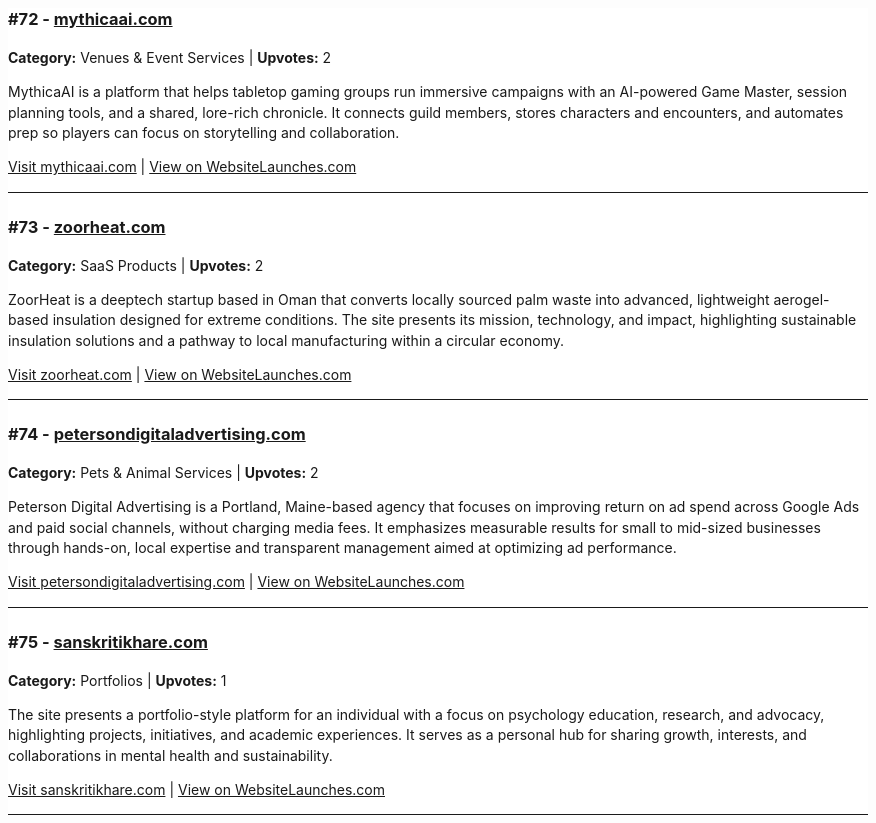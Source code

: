 
### #72 - [mythicaai.com](https://mythicaai.com)

**Category:** Venues & Event Services | **Upvotes:** 2

MythicaAI is a platform that helps tabletop gaming groups run immersive campaigns with an AI-powered Game Master, session planning tools, and a shared, lore-rich chronicle. It connects guild members, stores characters and encounters, and automates prep so players can focus on storytelling and collaboration.

[Visit mythicaai.com](https://mythicaai.com) | [View on WebsiteLaunches.com](https://websitelaunches.com/site.php?domain=mythicaai.com)

---

### #73 - [zoorheat.com](https://zoorheat.com)

**Category:** SaaS Products | **Upvotes:** 2

ZoorHeat is a deeptech startup based in Oman that converts locally sourced palm waste into advanced, lightweight aerogel-based insulation designed for extreme conditions. The site presents its mission, technology, and impact, highlighting sustainable insulation solutions and a pathway to local manufacturing within a circular economy.

[Visit zoorheat.com](https://zoorheat.com) | [View on WebsiteLaunches.com](https://websitelaunches.com/site.php?domain=zoorheat.com)

---

### #74 - [petersondigitaladvertising.com](https://petersondigitaladvertising.com)

**Category:** Pets & Animal Services | **Upvotes:** 2

Peterson Digital Advertising is a Portland, Maine-based agency that focuses on improving return on ad spend across Google Ads and paid social channels, without charging media fees. It emphasizes measurable results for small to mid-sized businesses through hands-on, local expertise and transparent management aimed at optimizing ad performance.

[Visit petersondigitaladvertising.com](https://petersondigitaladvertising.com) | [View on WebsiteLaunches.com](https://websitelaunches.com/site.php?domain=petersondigitaladvertising.com)

---

### #75 - [sanskritikhare.com](https://sanskritikhare.com)

**Category:** Portfolios | **Upvotes:** 1

The site presents a portfolio-style platform for an individual with a focus on psychology education, research, and advocacy, highlighting projects, initiatives, and academic experiences. It serves as a personal hub for sharing growth, interests, and collaborations in mental health and sustainability.

[Visit sanskritikhare.com](https://sanskritikhare.com) | [View on WebsiteLaunches.com](https://websitelaunches.com/site.php?domain=sanskritikhare.com)

---
